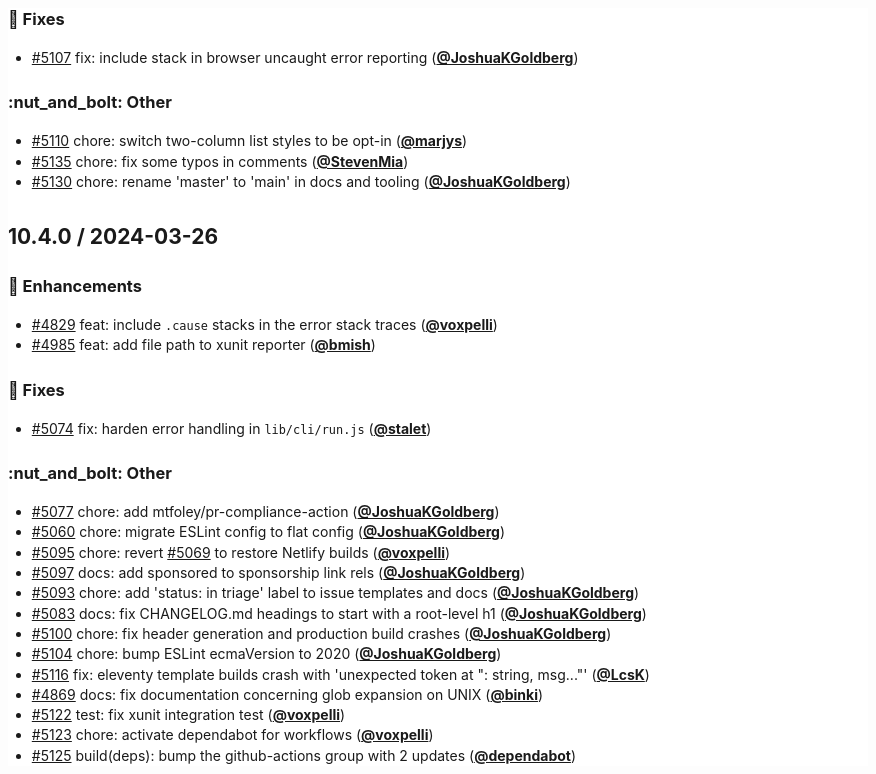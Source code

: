 ### :bug: Fixes

- [#5107](https://github.com/mochajs/mocha/pull/5107) fix: include stack in browser uncaught error reporting ([**@JoshuaKGoldberg**](https://github.com/JoshuaKGoldberg))

### :nut\_and\_bolt: Other

- [#5110](https://github.com/mochajs/mocha/pull/5110) chore: switch two-column list styles to be opt-in ([**@marjys**](https://github.com/marjys))
- [#5135](https://github.com/mochajs/mocha/pull/5135) chore: fix some typos in comments ([**@StevenMia**](https://github.com/StevenMia))
- [#5130](https://github.com/mochajs/mocha/pull/5130) chore: rename 'master' to 'main' in docs and tooling ([**@JoshuaKGoldberg**](https://github.com/JoshuaKGoldberg))

## 10.4.0 / 2024-03-26

### :tada: Enhancements

- [#4829](https://github.com/mochajs/mocha/pull/4829) feat: include `.cause` stacks in the error stack traces ([**@voxpelli**](https://github.com/voxpelli))
- [#4985](https://github.com/mochajs/mocha/pull/4985) feat: add file path to xunit reporter ([**@bmish**](https://github.com/bmish))

### :bug: Fixes

- [#5074](https://github.com/mochajs/mocha/pull/5074) fix: harden error handling in `lib/cli/run.js` ([**@stalet**](https://github.com/stalet))

### :nut\_and\_bolt: Other

- [#5077](https://github.com/mochajs/mocha/pull/5077) chore: add mtfoley/pr-compliance-action ([**@JoshuaKGoldberg**](https://github.com/JoshuaKGoldberg))
- [#5060](https://github.com/mochajs/mocha/pull/5060) chore: migrate ESLint config to flat config ([**@JoshuaKGoldberg**](https://github.com/JoshuaKGoldberg))
- [#5095](https://github.com/mochajs/mocha/pull/5095) chore: revert [#5069](https://github.com/mochajs/mocha/pull/5069) to restore Netlify builds ([**@voxpelli**](https://github.com/voxpelli))
- [#5097](https://github.com/mochajs/mocha/pull/5097) docs: add sponsored to sponsorship link rels ([**@JoshuaKGoldberg**](https://github.com/JoshuaKGoldberg))
- [#5093](https://github.com/mochajs/mocha/pull/5093) chore: add 'status: in triage' label to issue templates and docs ([**@JoshuaKGoldberg**](https://github.com/JoshuaKGoldberg))
- [#5083](https://github.com/mochajs/mocha/pull/5083) docs: fix CHANGELOG.md headings to start with a root-level h1 ([**@JoshuaKGoldberg**](https://github.com/JoshuaKGoldberg))
- [#5100](https://github.com/mochajs/mocha/pull/5100) chore: fix header generation and production build crashes  ([**@JoshuaKGoldberg**](https://github.com/JoshuaKGoldberg))
- [#5104](https://github.com/mochajs/mocha/pull/5104) chore: bump ESLint ecmaVersion to 2020 ([**@JoshuaKGoldberg**](https://github.com/JoshuaKGoldberg))
- [#5116](https://github.com/mochajs/mocha/pull/5116) fix: eleventy template builds crash with 'unexpected token at ": string, msg..."' ([**@LcsK**](https://github.com/LcsK))
- [#4869](https://github.com/mochajs/mocha/pull/4869) docs: fix documentation concerning glob expansion on UNIX ([**@binki**](https://github.com/binki))
- [#5122](https://github.com/mochajs/mocha/pull/5122) test: fix xunit integration test ([**@voxpelli**](https://github.com/voxpelli))
- [#5123](https://github.com/mochajs/mocha/pull/5123) chore: activate dependabot for workflows ([**@voxpelli**](https://github.com/voxpelli))
- [#5125](https://github.com/mochajs/mocha/pull/5125) build(deps): bump the github-actions group with 2 updates ([**@dependabot**](https://github.com/dependabot))
